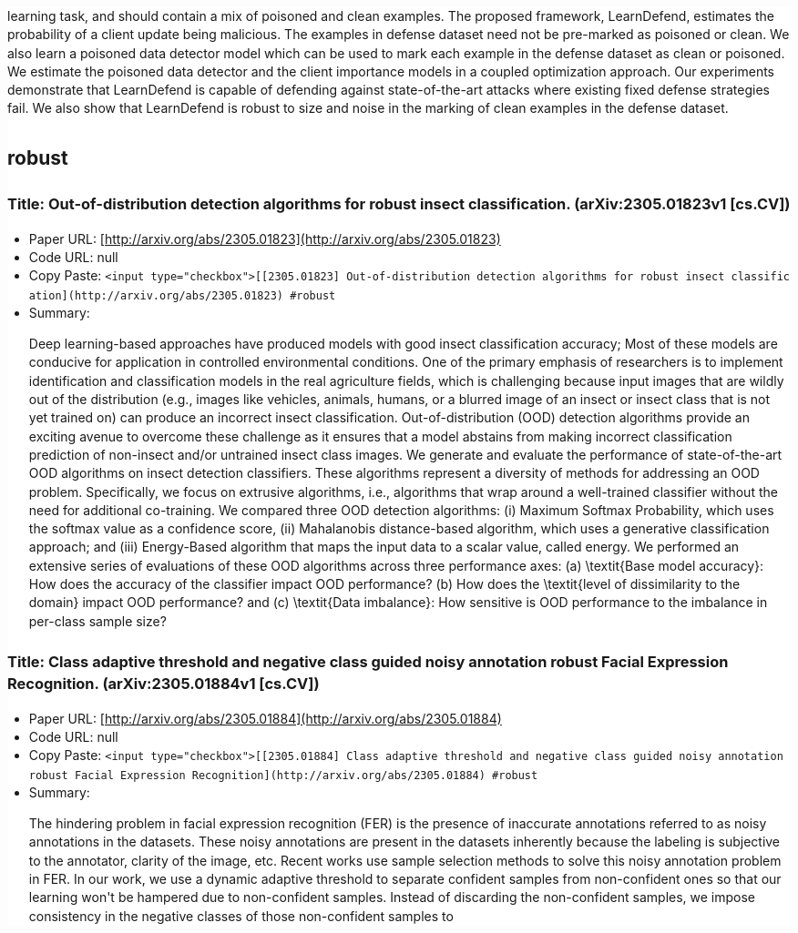 learning task, and should contain a mix of poisoned and clean examples. The
proposed framework, LearnDefend, estimates the probability of a client update
being malicious. The examples in defense dataset need not be pre-marked as
poisoned or clean. We also learn a poisoned data detector model which can be
used to mark each example in the defense dataset as clean or poisoned. We
estimate the poisoned data detector and the client importance models in a
coupled optimization approach. Our experiments demonstrate that LearnDefend is
capable of defending against state-of-the-art attacks where existing fixed
defense strategies fail. We also show that LearnDefend is robust to size and
noise in the marking of clean examples in the defense dataset.
</p>

## robust
### Title: Out-of-distribution detection algorithms for robust insect classification. (arXiv:2305.01823v1 [cs.CV])
* Paper URL: [http://arxiv.org/abs/2305.01823](http://arxiv.org/abs/2305.01823)
* Code URL: null
* Copy Paste: `<input type="checkbox">[[2305.01823] Out-of-distribution detection algorithms for robust insect classification](http://arxiv.org/abs/2305.01823) #robust`
* Summary: <p>Deep learning-based approaches have produced models with good insect
classification accuracy; Most of these models are conducive for application in
controlled environmental conditions. One of the primary emphasis of researchers
is to implement identification and classification models in the real
agriculture fields, which is challenging because input images that are wildly
out of the distribution (e.g., images like vehicles, animals, humans, or a
blurred image of an insect or insect class that is not yet trained on) can
produce an incorrect insect classification. Out-of-distribution (OOD) detection
algorithms provide an exciting avenue to overcome these challenge as it ensures
that a model abstains from making incorrect classification prediction of
non-insect and/or untrained insect class images. We generate and evaluate the
performance of state-of-the-art OOD algorithms on insect detection classifiers.
These algorithms represent a diversity of methods for addressing an OOD
problem. Specifically, we focus on extrusive algorithms, i.e., algorithms that
wrap around a well-trained classifier without the need for additional
co-training. We compared three OOD detection algorithms: (i) Maximum Softmax
Probability, which uses the softmax value as a confidence score, (ii)
Mahalanobis distance-based algorithm, which uses a generative classification
approach; and (iii) Energy-Based algorithm that maps the input data to a scalar
value, called energy. We performed an extensive series of evaluations of these
OOD algorithms across three performance axes: (a) \textit{Base model accuracy}:
How does the accuracy of the classifier impact OOD performance? (b) How does
the \textit{level of dissimilarity to the domain} impact OOD performance? and
(c) \textit{Data imbalance}: How sensitive is OOD performance to the imbalance
in per-class sample size?
</p>

### Title: Class adaptive threshold and negative class guided noisy annotation robust Facial Expression Recognition. (arXiv:2305.01884v1 [cs.CV])
* Paper URL: [http://arxiv.org/abs/2305.01884](http://arxiv.org/abs/2305.01884)
* Code URL: null
* Copy Paste: `<input type="checkbox">[[2305.01884] Class adaptive threshold and negative class guided noisy annotation robust Facial Expression Recognition](http://arxiv.org/abs/2305.01884) #robust`
* Summary: <p>The hindering problem in facial expression recognition (FER) is the presence
of inaccurate annotations referred to as noisy annotations in the datasets.
These noisy annotations are present in the datasets inherently because the
labeling is subjective to the annotator, clarity of the image, etc. Recent
works use sample selection methods to solve this noisy annotation problem in
FER. In our work, we use a dynamic adaptive threshold to separate confident
samples from non-confident ones so that our learning won't be hampered due to
non-confident samples. Instead of discarding the non-confident samples, we
impose consistency in the negative classes of those non-confident samples to